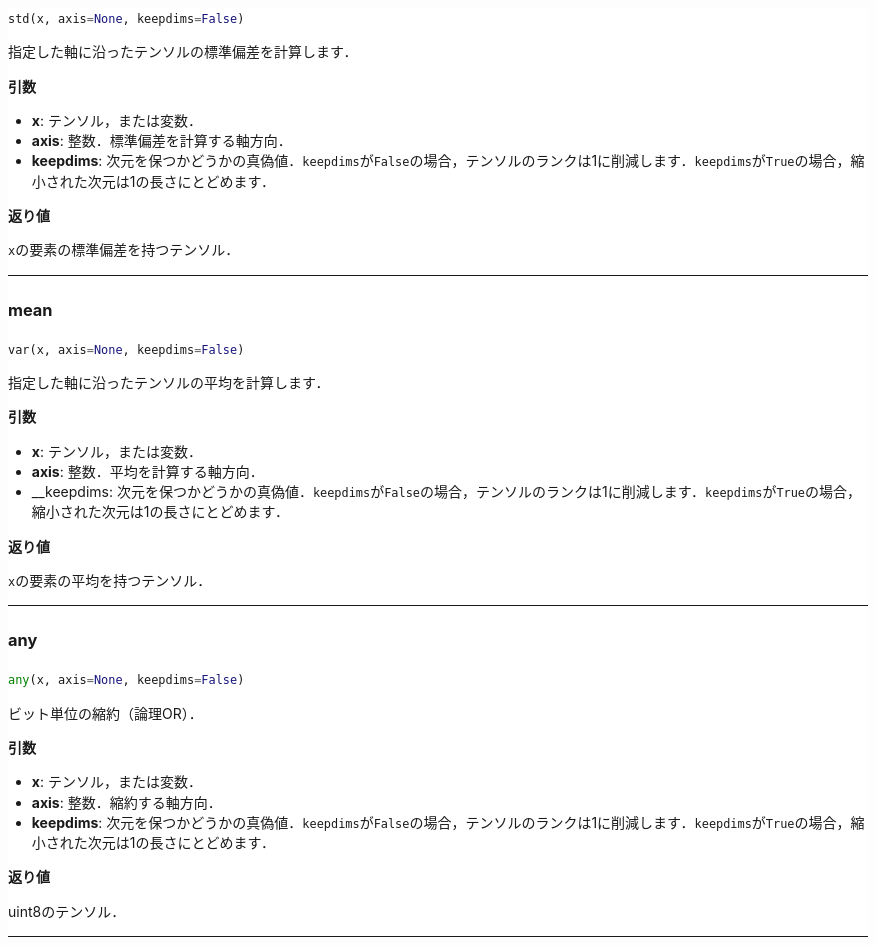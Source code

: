 ```python
std(x, axis=None, keepdims=False)
```

指定した軸に沿ったテンソルの標準偏差を計算します．

__引数__

- __x__: テンソル，または変数．
- __axis__: 整数．標準偏差を計算する軸方向．
- __keepdims__: 次元を保つかどうかの真偽値．`keepdims`が`False`の場合，テンソルのランクは1に削減します．`keepdims`が`True`の場合，縮小された次元は1の長さにとどめます．

__返り値__

`x`の要素の標準偏差を持つテンソル．

----

### mean

```python
var(x, axis=None, keepdims=False)
```

指定した軸に沿ったテンソルの平均を計算します．

__引数__

- __x__: テンソル，または変数．
- __axis__: 整数．平均を計算する軸方向．
- __keepdims: 次元を保つかどうかの真偽値．`keepdims`が`False`の場合，テンソルのランクは1に削減します．`keepdims`が`True`の場合，縮小された次元は1の長さにとどめます．

__返り値__

`x`の要素の平均を持つテンソル．

----

### any

```python
any(x, axis=None, keepdims=False)
```

ビット単位の縮約（論理OR）．

__引数__

- __x__: テンソル，または変数．
- __axis__: 整数．縮約する軸方向．
- __keepdims__: 次元を保つかどうかの真偽値．`keepdims`が`False`の場合，テンソルのランクは1に削減します．`keepdims`が`True`の場合，縮小された次元は1の長さにとどめます．

__返り値__

uint8のテンソル．

----
